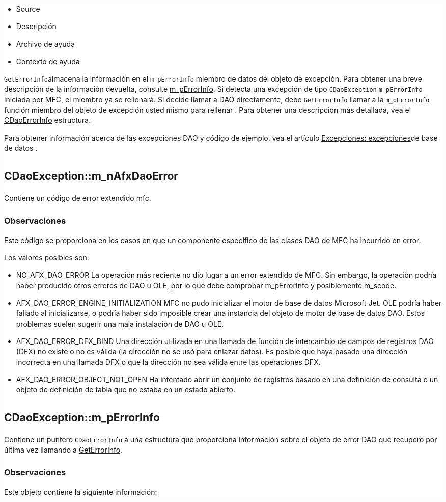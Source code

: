 - Source

- Descripción

- Archivo de ayuda

- Contexto de ayuda

`GetErrorInfo`almacena la información en el `m_pErrorInfo` miembro de datos del objeto de excepción. Para obtener una breve descripción de la información devuelta, consulte [m_pErrorInfo](#m_perrorinfo). Si detecta una excepción de tipo `CDaoException` `m_pErrorInfo` iniciada por MFC, el miembro ya se rellenará. Si decide llamar a DAO directamente, debe `GetErrorInfo` llamar a la `m_pErrorInfo`función miembro del objeto de excepción usted mismo para rellenar . Para obtener una descripción más detallada, vea el [CDaoErrorInfo](../../mfc/reference/cdaoerrorinfo-structure.md) estructura.

Para obtener información acerca de las excepciones DAO y código de ejemplo, vea el artículo [Excepciones: excepciones](../../mfc/exceptions-database-exceptions.md)de base de datos .

## <a name="cdaoexceptionm_nafxdaoerror"></a><a name="m_nafxdaoerror"></a>CDaoException::m_nAfxDaoError

Contiene un código de error extendido mfc.

### <a name="remarks"></a>Observaciones

Este código se proporciona en los casos en que un componente específico de las clases DAO de MFC ha incurrido en error.

Los valores posibles son:

- NO_AFX_DAO_ERROR La operación más reciente no dio lugar a un error extendido de MFC. Sin embargo, la operación podría haber producido otros errores de DAO u OLE, por lo que debe comprobar [m_pErrorInfo](#m_perrorinfo) y posiblemente [m_scode](#m_scode).

- AFX_DAO_ERROR_ENGINE_INITIALIZATION MFC no pudo inicializar el motor de base de datos Microsoft Jet. OLE podría haber fallado al inicializarse, o podría haber sido imposible crear una instancia del objeto de motor de base de datos DAO. Estos problemas suelen sugerir una mala instalación de DAO u OLE.

- AFX_DAO_ERROR_DFX_BIND Una dirección utilizada en una llamada de función de intercambio de campos de registros DAO (DFX) no existe o no es válida (la dirección no se usó para enlazar datos). Es posible que haya pasado una dirección incorrecta en una llamada DFX o que la dirección no sea válida entre las operaciones DFX.

- AFX_DAO_ERROR_OBJECT_NOT_OPEN Ha intentado abrir un conjunto de registros basado en una definición de consulta o un objeto de definición de tabla que no estaba en un estado abierto.

## <a name="cdaoexceptionm_perrorinfo"></a><a name="m_perrorinfo"></a>CDaoException::m_pErrorInfo

Contiene un puntero `CDaoErrorInfo` a una estructura que proporciona información sobre el objeto de error DAO que recuperó por última vez llamando a [GetErrorInfo](#geterrorinfo).

### <a name="remarks"></a>Observaciones

Este objeto contiene la siguiente información:
